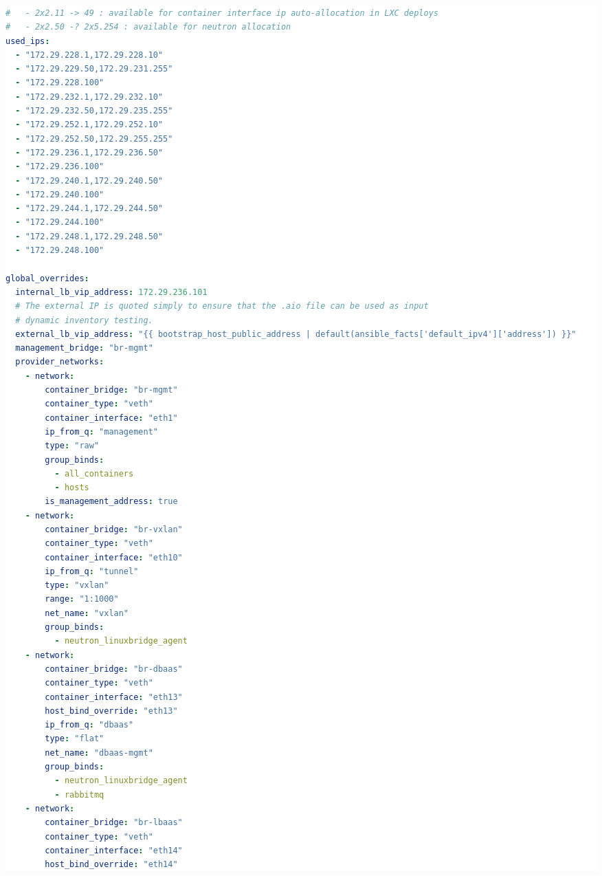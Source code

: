 ```yaml
#   - 2x2.11 -> 49 : available for container interface ip auto-allocation in LXC deploys
#   - 2x2.50 -? 2x5.254 : available for neutron allocation
used_ips:
  - "172.29.228.1,172.29.228.10"
  - "172.29.229.50,172.29.231.255"
  - "172.29.228.100"
  - "172.29.232.1,172.29.232.10"
  - "172.29.232.50,172.29.235.255"
  - "172.29.252.1,172.29.252.10"
  - "172.29.252.50,172.29.255.255"
  - "172.29.236.1,172.29.236.50"
  - "172.29.236.100"
  - "172.29.240.1,172.29.240.50"
  - "172.29.240.100"
  - "172.29.244.1,172.29.244.50"
  - "172.29.244.100"
  - "172.29.248.1,172.29.248.50"
  - "172.29.248.100"

global_overrides:
  internal_lb_vip_address: 172.29.236.101
  # The external IP is quoted simply to ensure that the .aio file can be used as input
  # dynamic inventory testing.
  external_lb_vip_address: "{{ bootstrap_host_public_address | default(ansible_facts['default_ipv4']['address']) }}"
  management_bridge: "br-mgmt"
  provider_networks:
    - network:
        container_bridge: "br-mgmt"
        container_type: "veth"
        container_interface: "eth1"
        ip_from_q: "management"
        type: "raw"
        group_binds:
          - all_containers
          - hosts
        is_management_address: true
    - network:
        container_bridge: "br-vxlan"
        container_type: "veth"
        container_interface: "eth10"
        ip_from_q: "tunnel"
        type: "vxlan"
        range: "1:1000"
        net_name: "vxlan"
        group_binds:
          - neutron_linuxbridge_agent
    - network:
        container_bridge: "br-dbaas"
        container_type: "veth"
        container_interface: "eth13"
        host_bind_override: "eth13"
        ip_from_q: "dbaas"
        type: "flat"
        net_name: "dbaas-mgmt"
        group_binds:
          - neutron_linuxbridge_agent
          - rabbitmq
    - network:
        container_bridge: "br-lbaas"
        container_type: "veth"
        container_interface: "eth14"
        host_bind_override: "eth14"
```